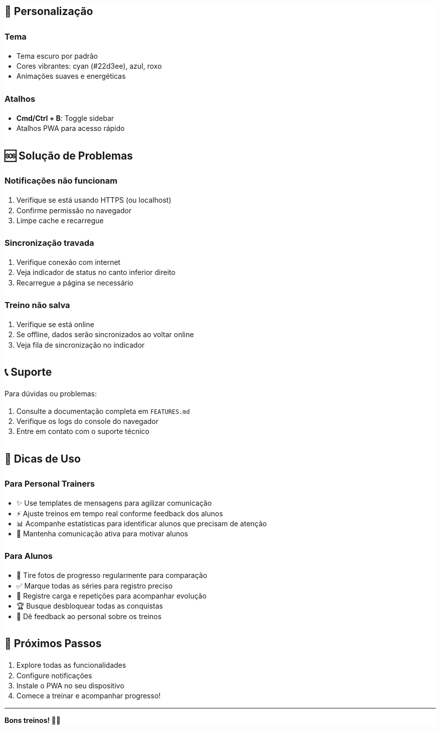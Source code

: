 ## 🎨 Personalização

### Tema
- Tema escuro por padrão
- Cores vibrantes: cyan (#22d3ee), azul, roxo
- Animações suaves e energéticas

### Atalhos
- **Cmd/Ctrl + B**: Toggle sidebar
- Atalhos PWA para acesso rápido

## 🆘 Solução de Problemas

### Notificações não funcionam
1. Verifique se está usando HTTPS (ou localhost)
2. Confirme permissão no navegador
3. Limpe cache e recarregue

### Sincronização travada
1. Verifique conexão com internet
2. Veja indicador de status no canto inferior direito
3. Recarregue a página se necessário

### Treino não salva
1. Verifique se está online
2. Se offline, dados serão sincronizados ao voltar online
3. Veja fila de sincronização no indicador

## 📞 Suporte

Para dúvidas ou problemas:
1. Consulte a documentação completa em `FEATURES.md`
2. Verifique os logs do console do navegador
3. Entre em contato com o suporte técnico

## 🎯 Dicas de Uso

### Para Personal Trainers
- ✨ Use templates de mensagens para agilizar comunicação
- ⚡ Ajuste treinos em tempo real conforme feedback dos alunos
- 📊 Acompanhe estatísticas para identificar alunos que precisam de atenção
- 💬 Mantenha comunicação ativa para motivar alunos

### Para Alunos
- 📸 Tire fotos de progresso regularmente para comparação
- ✅ Marque todas as séries para registro preciso
- 💪 Registre carga e repetições para acompanhar evolução
- 🏆 Busque desbloquear todas as conquistas
- 💬 Dê feedback ao personal sobre os treinos

## 🚀 Próximos Passos

1. Explore todas as funcionalidades
2. Configure notificações
3. Instale o PWA no seu dispositivo
4. Comece a treinar e acompanhar progresso!

---

**Bons treinos! 💪🔥**
